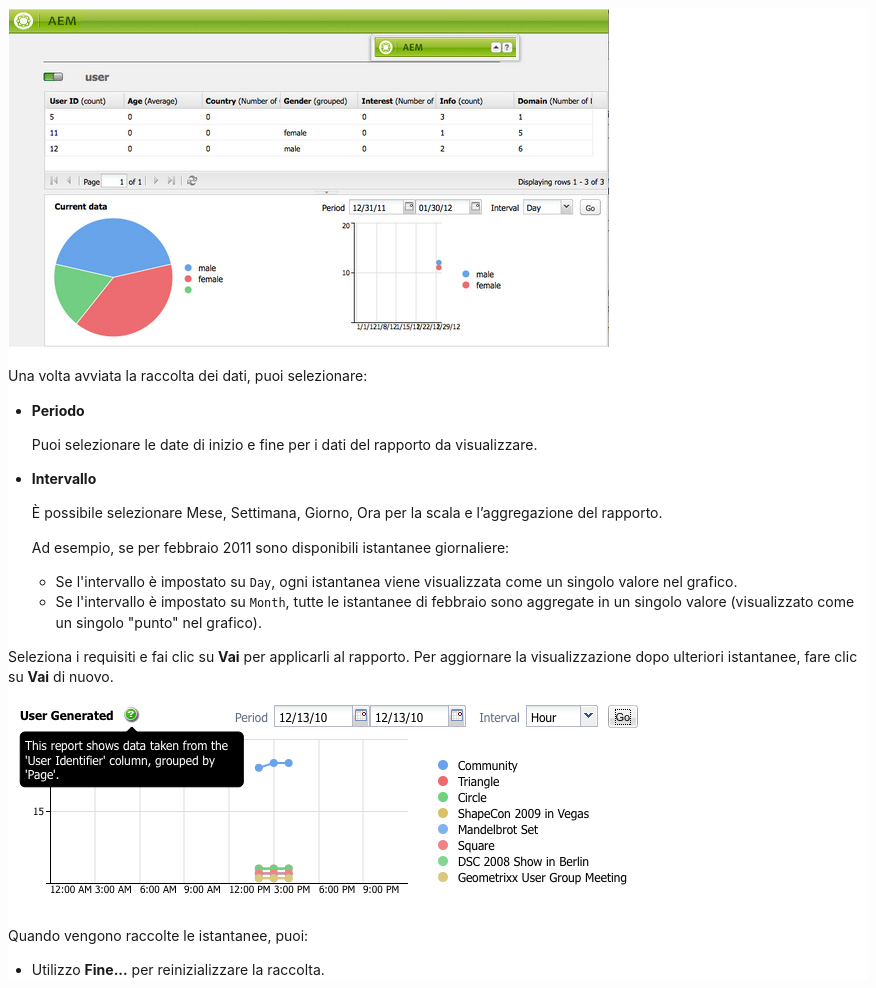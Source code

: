 ![reportistica](assets/reporttrends.png)

Una volta avviata la raccolta dei dati, puoi selezionare:

* **Periodo**

   Puoi selezionare le date di inizio e fine per i dati del rapporto da visualizzare.

* **Intervallo**

   È possibile selezionare Mese, Settimana, Giorno, Ora per la scala e l’aggregazione del rapporto.

   Ad esempio, se per febbraio 2011 sono disponibili istantanee giornaliere:

   * Se l&#39;intervallo è impostato su `Day`, ogni istantanea viene visualizzata come un singolo valore nel grafico.
   * Se l&#39;intervallo è impostato su `Month`, tutte le istantanee di febbraio sono aggregate in un singolo valore (visualizzato come un singolo &quot;punto&quot; nel grafico).

Seleziona i requisiti e fai clic su **Vai** per applicarli al rapporto. Per aggiornare la visualizzazione dopo ulteriori istantanee, fare clic su **Vai** di nuovo.

![chlimage_1-43](assets/chlimage_1-43.png)

Quando vengono raccolte le istantanee, puoi:

* Utilizzo **Fine...** per reinizializzare la raccolta.
